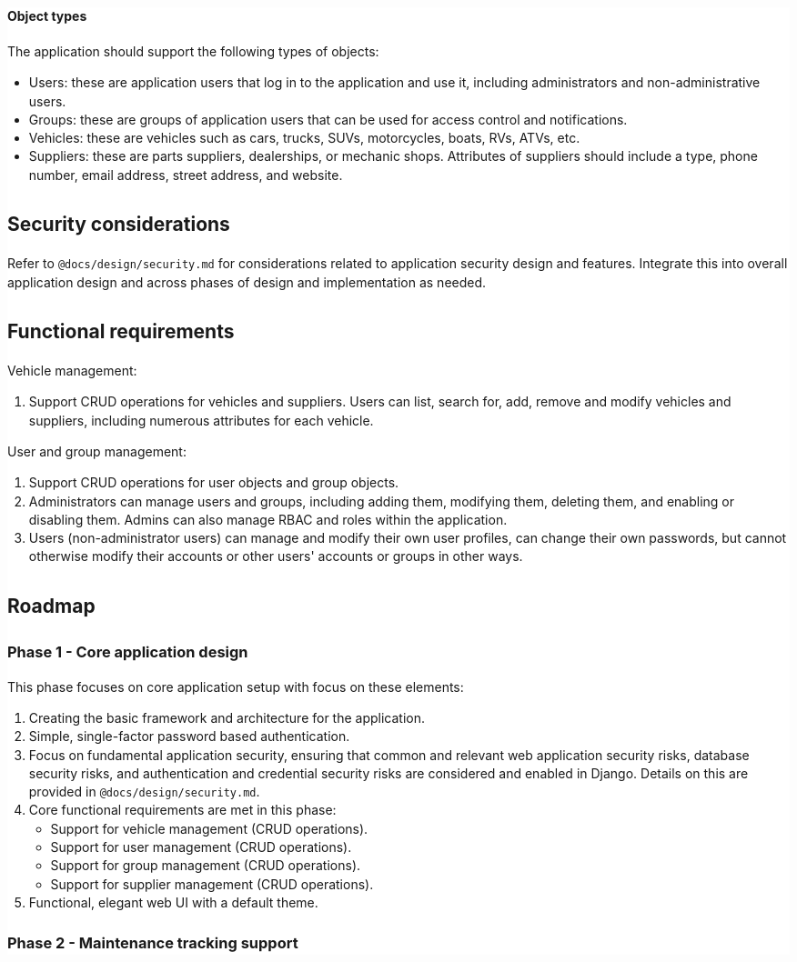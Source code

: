 #### Object types

The application should support the following types of objects:

* Users: these are application users that log in to the application and use it, including administrators and non-administrative users.
* Groups: these are groups of application users that can be used for access control and notifications.
* Vehicles: these are vehicles such as cars, trucks, SUVs, motorcycles, boats, RVs, ATVs, etc.
* Suppliers: these are parts suppliers, dealerships, or mechanic shops.  Attributes of suppliers should include a type, phone number, email address, street address, and website. 

## Security considerations

Refer to `@docs/design/security.md` for considerations related to application security design and features. Integrate this into overall application design and across phases of design and implementation as needed.

## Functional requirements

Vehicle management:

1. Support CRUD operations for vehicles and suppliers. Users can list, search for, add, remove and modify vehicles and suppliers, including numerous attributes for each vehicle.

User and group management:

1. Support CRUD operations for user objects and group objects.
2. Administrators can manage users and groups, including adding them, modifying them, deleting them, and enabling or disabling them. Admins can also manage RBAC and roles within the application.
3. Users (non-administrator users) can manage and modify their own user profiles, can change their own passwords, but cannot otherwise modify their accounts or other users' accounts or groups in other ways.

## Roadmap

### Phase 1 - Core application design

This phase focuses on core application setup with focus on these elements:

1. Creating the basic framework and architecture for the application.
2. Simple, single-factor password based authentication.
3. Focus on fundamental application security, ensuring that common and relevant web application security risks, database security risks, and authentication and credential security risks are considered and enabled in Django. Details on this are provided in `@docs/design/security.md`.
4. Core functional requirements are met in this phase:
    * Support for vehicle management (CRUD operations).
    * Support for user management (CRUD operations).
    * Support for group management (CRUD operations).
    * Support for supplier management (CRUD operations).
5. Functional, elegant web UI with a default theme.

### Phase 2 - Maintenance tracking support
